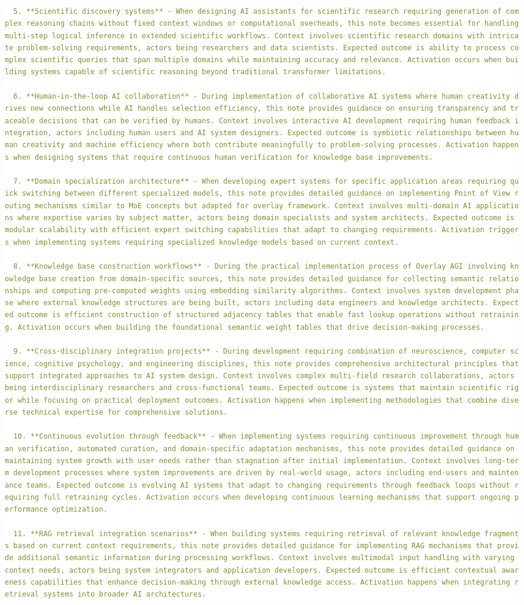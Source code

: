 ```yaml
  5. **Scientific discovery systems** - When designing AI assistants for scientific research requiring generation of complex reasoning chains without fixed context windows or computational overheads, this note becomes essential for handling multi-step logical inference in extended scientific workflows. Context involves scientific research domains with intricate problem-solving requirements, actors being researchers and data scientists. Expected outcome is ability to process complex scientific queries that span multiple domains while maintaining accuracy and relevance. Activation occurs when building systems capable of scientific reasoning beyond traditional transformer limitations.

  6. **Human-in-the-loop AI collaboration** - During implementation of collaborative AI systems where human creativity drives new connections while AI handles selection efficiency, this note provides guidance on ensuring transparency and traceable decisions that can be verified by humans. Context involves interactive AI development requiring human feedback integration, actors including human users and AI system designers. Expected outcome is symbiotic relationships between human creativity and machine efficiency where both contribute meaningfully to problem-solving processes. Activation happens when designing systems that require continuous human verification for knowledge base improvements.

  7. **Domain specialization architecture** - When developing expert systems for specific application areas requiring quick switching between different specialized models, this note provides detailed guidance on implementing Point of View routing mechanisms similar to MoE concepts but adapted for overlay framework. Context involves multi-domain AI applications where expertise varies by subject matter, actors being domain specialists and system architects. Expected outcome is modular scalability with efficient expert switching capabilities that adapt to changing requirements. Activation triggers when implementing systems requiring specialized knowledge models based on current context.

  8. **Knowledge base construction workflows** - During the practical implementation process of Overlay AGI involving knowledge base creation from domain-specific sources, this note provides detailed guidance for collecting semantic relationships and computing pre-computed weights using embedding similarity algorithms. Context involves system development phase where external knowledge structures are being built, actors including data engineers and knowledge architects. Expected outcome is efficient construction of structured adjacency tables that enable fast lookup operations without retraining. Activation occurs when building the foundational semantic weight tables that drive decision-making processes.

  9. **Cross-disciplinary integration projects** - During development requiring combination of neuroscience, computer science, cognitive psychology, and engineering disciplines, this note provides comprehensive architectural principles that support integrated approaches to AI system design. Context involves complex multi-field research collaborations, actors being interdisciplinary researchers and cross-functional teams. Expected outcome is systems that maintain scientific rigor while focusing on practical deployment outcomes. Activation happens when implementing methodologies that combine diverse technical expertise for comprehensive solutions.

  10. **Continuous evolution through feedback** - When implementing systems requiring continuous improvement through human verification, automated curation, and domain-specific adaptation mechanisms, this note provides detailed guidance on maintaining system growth with user needs rather than stagnation after initial implementation. Context involves long-term development processes where system improvements are driven by real-world usage, actors including end-users and maintenance teams. Expected outcome is evolving AI systems that adapt to changing requirements through feedback loops without requiring full retraining cycles. Activation occurs when developing continuous learning mechanisms that support ongoing performance optimization.

  11. **RAG retrieval integration scenarios** - When building systems requiring retrieval of relevant knowledge fragments based on current context requirements, this note provides detailed guidance for implementing RAG mechanisms that provide additional semantic information during processing workflows. Context involves multimodal input handling with varying context needs, actors being system integrators and application developers. Expected outcome is efficient contextual awareness capabilities that enhance decision-making through external knowledge access. Activation happens when integrating retrieval systems into broader AI architectures.

```